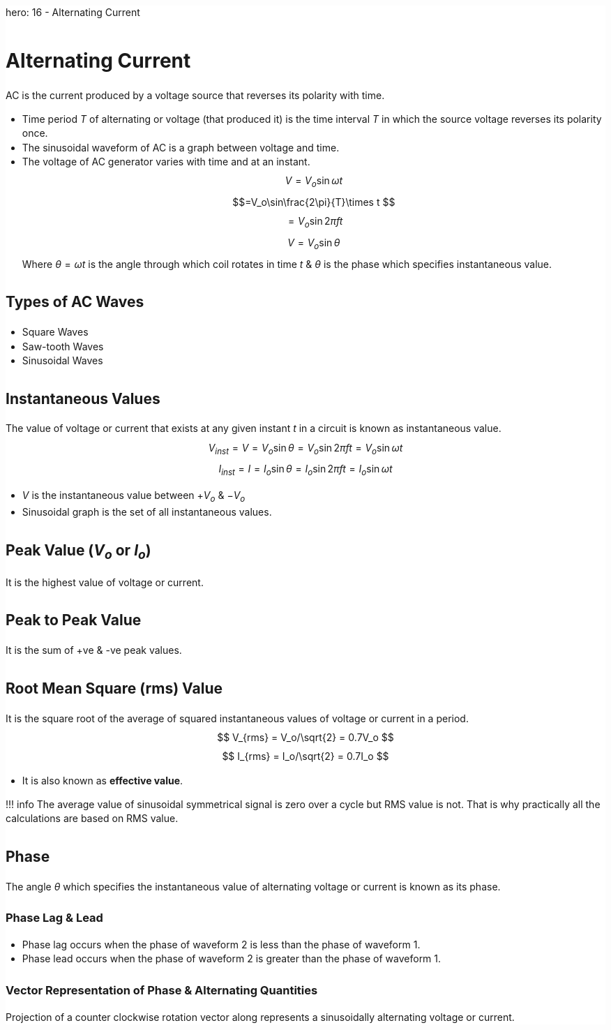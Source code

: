hero: 16 - Alternating Current

# Alternating Current
AC is the current produced by a voltage source that reverses its polarity with time.

* Time period $T$ of alternating or voltage (that produced it) is the time interval $T$ in which the source voltage reverses its polarity once.
* The sinusoidal waveform of AC is a graph between voltage and time.
* The voltage of AC generator varies with time and at an instant. $$ V=V_o\sin\omega t $$ $$=V_o\sin\frac{2\pi}{T}\times t $$ $$ =V_o\sin 2\pi ft $$ $$ V=V_o\sin \theta $$ Where $\theta=\omega t$ is the angle through which coil rotates in time $t$ & $\theta$ is the phase which specifies instantaneous value.


## Types of AC Waves
* Square Waves
* Saw-tooth Waves
* Sinusoidal Waves

## Instantaneous Values
The value of voltage or current that exists at any given instant $t$ in a circuit is known as instantaneous value.
$$ V_{inst} = V = V_o\sin \theta= V_o\sin2\pi ft= V_o \sin\omega t $$
$$ I_{inst} = I = I_o\sin \theta= I_o\sin2\pi ft= I_o \sin\omega t $$

* $V$ is the instantaneous value between $+V_o$ & $-V_o$
* Sinusoidal graph is the set of all instantaneous values.

## Peak Value ($V_o$ or $I_o$)
It is the highest value of voltage or current.

## Peak to Peak Value
It is the sum of +ve & -ve peak values.

## Root Mean Square (rms) Value
It is the square root of the average of squared instantaneous values of voltage or current in a period. $$ V_{rms} = V_o/\sqrt{2} = 0.7V_o $$ $$ I_{rms} = I_o/\sqrt{2} = 0.7I_o $$

* It is also known as **effective value**.

!!! info
    The average value of sinusoidal symmetrical signal is zero over a cycle but RMS value is not. That is why practically all the calculations are based on RMS value.

## Phase
The angle $\theta$ which specifies the instantaneous value of alternating voltage or current is known as its phase.

### Phase Lag & Lead
* Phase lag occurs when the phase of waveform 2 is less than the phase of waveform 1.
* Phase lead occurs when the phase of waveform 2 is greater than the phase of waveform 1.
### Vector Representation of Phase & Alternating Quantities
Projection of a counter clockwise rotation vector along represents a sinusoidally alternating voltage or current.

